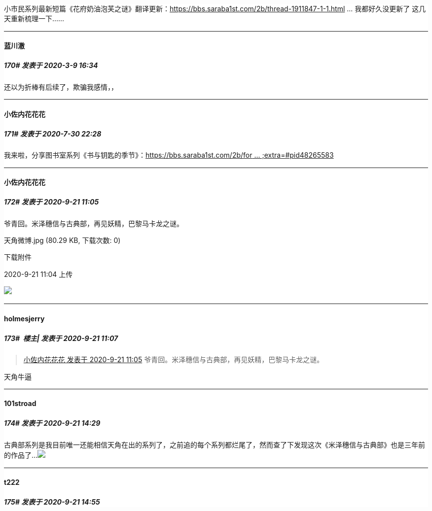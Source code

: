 小市民系列最新短篇《花府奶油泡芙之谜》翻译更新：https://bbs.saraba1st.com/2b/thread-1911847-1-1.html ...</blockquote>
我都好久没更新了 这几天重新梳理一下……

*****

####  蓝川澈  
##### 170#       发表于 2020-3-9 16:34

还以为折棒有后续了，欺骗我感情，，

*****

####  小佐内花花花  
##### 171#       发表于 2020-7-30 22:28

我来啦，分享图书室系列《书与钥匙的季节》：[https://bbs.saraba1st.com/2b/for ... ;extra=#pid48265583](https://bbs.saraba1st.com/2b/forum.php?mod=viewthread&amp;tid=1952331&amp;page=1&amp;extra=#pid48265583)

*****

####  小佐内花花花  
##### 172#       发表于 2020-9-21 11:05

爷青回。米泽穗信与古典部，再见妖精，巴黎马卡龙之谜。

天角微博.jpg
(80.29 KB, 下载次数: 0)

下载附件

2020-9-21 11:04 上传

<img src="https://img.saraba1st.com/forum/202009/21/110417c4g41ugypc14s74g.jpg" referrerpolicy="no-referrer">

*****

####  holmesjerry  
##### 173#         楼主| 发表于 2020-9-21 11:07

<blockquote><a href="httphttps://bbs.saraba1st.com/2b/forum.php?mod=redirect&amp;goto=findpost&amp;pid=48802213&amp;ptid=1276979" target="_blank">小佐内花花花 发表于 2020-9-21 11:05</a>
爷青回。米泽穗信与古典部，再见妖精，巴黎马卡龙之谜。</blockquote>
天角牛逼

*****

####  101stroad  
##### 174#       发表于 2020-9-21 14:29

古典部系列是我目前唯一还能相信天角在出的系列了，之前追的每个系列都烂尾了，然而查了下发现这次《米泽穗信与古典部》也是三年前的作品了…<img src="https://static.saraba1st.com/image/smiley/face2017/125.png" referrerpolicy="no-referrer">

*****

####  t222  
##### 175#       发表于 2020-9-21 14:55

